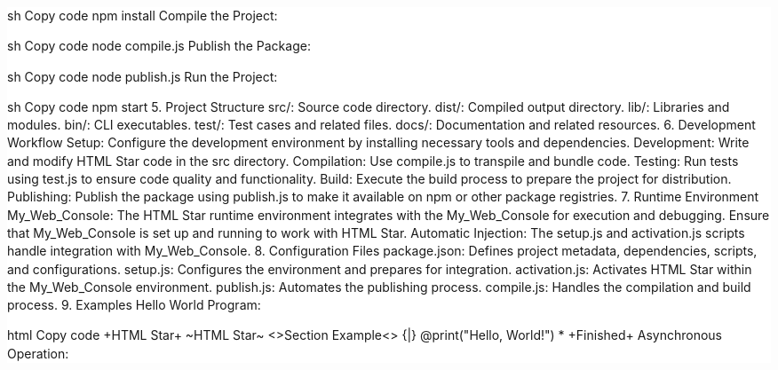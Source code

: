 sh
Copy code
npm install
Compile the Project:

sh
Copy code
node compile.js
Publish the Package:

sh
Copy code
node publish.js
Run the Project:

sh
Copy code
npm start
5. Project Structure
src/: Source code directory.
dist/: Compiled output directory.
lib/: Libraries and modules.
bin/: CLI executables.
test/: Test cases and related files.
docs/: Documentation and related resources.
6. Development Workflow
Setup: Configure the development environment by installing necessary tools and dependencies.
Development: Write and modify HTML Star code in the src directory.
Compilation: Use compile.js to transpile and bundle code.
Testing: Run tests using test.js to ensure code quality and functionality.
Build: Execute the build process to prepare the project for distribution.
Publishing: Publish the package using publish.js to make it available on npm or other package registries.
7. Runtime Environment
My_Web_Console: The HTML Star runtime environment integrates with the My_Web_Console for execution and debugging. Ensure that My_Web_Console is set up and running to work with HTML Star.
Automatic Injection: The setup.js and activation.js scripts handle integration with My_Web_Console.
8. Configuration Files
package.json: Defines project metadata, dependencies, scripts, and configurations.
setup.js: Configures the environment and prepares for integration.
activation.js: Activates HTML Star within the My_Web_Console environment.
publish.js: Automates the publishing process.
compile.js: Handles the compilation and build process.
9. Examples
Hello World Program:

html
Copy code
+HTML Star+
~HTML Star~
<>Section Example<>
{|}
    @print("Hello, World!")
* 
+Finished+
Asynchronous Operation:

